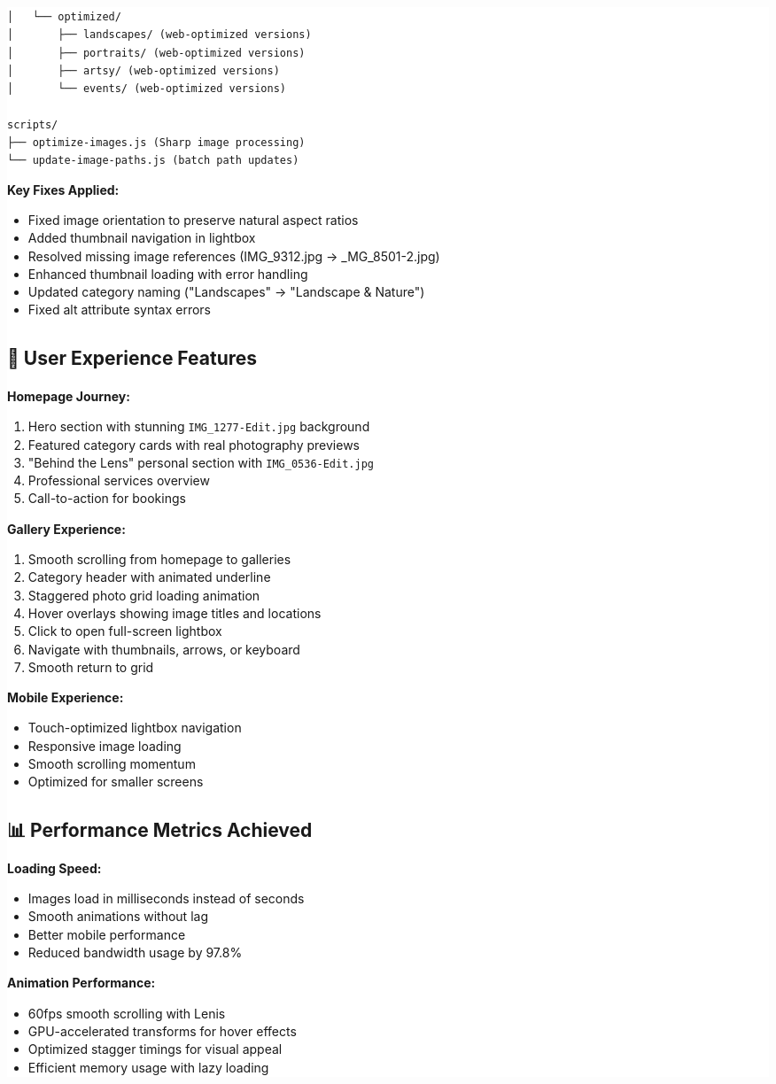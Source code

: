 ```
│   └── optimized/
│       ├── landscapes/ (web-optimized versions)
│       ├── portraits/ (web-optimized versions)
│       ├── artsy/ (web-optimized versions)
│       └── events/ (web-optimized versions)

scripts/
├── optimize-images.js (Sharp image processing)
└── update-image-paths.js (batch path updates)
```

**Key Fixes Applied:**
- Fixed image orientation to preserve natural aspect ratios
- Added thumbnail navigation in lightbox
- Resolved missing image references (IMG_9312.jpg → _MG_8501-2.jpg)
- Enhanced thumbnail loading with error handling
- Updated category naming ("Landscapes" → "Landscape & Nature")
- Fixed alt attribute syntax errors

## 🎯 User Experience Features

**Homepage Journey:**
1. Hero section with stunning `IMG_1277-Edit.jpg` background
2. Featured category cards with real photography previews
3. "Behind the Lens" personal section with `IMG_0536-Edit.jpg`
4. Professional services overview
5. Call-to-action for bookings

**Gallery Experience:**
1. Smooth scrolling from homepage to galleries
2. Category header with animated underline
3. Staggered photo grid loading animation
4. Hover overlays showing image titles and locations
5. Click to open full-screen lightbox
6. Navigate with thumbnails, arrows, or keyboard
7. Smooth return to grid

**Mobile Experience:**
- Touch-optimized lightbox navigation
- Responsive image loading
- Smooth scrolling momentum
- Optimized for smaller screens

## 📊 Performance Metrics Achieved

**Loading Speed:**
- Images load in milliseconds instead of seconds
- Smooth animations without lag
- Better mobile performance
- Reduced bandwidth usage by 97.8%

**Animation Performance:**
- 60fps smooth scrolling with Lenis
- GPU-accelerated transforms for hover effects
- Optimized stagger timings for visual appeal
- Efficient memory usage with lazy loading
